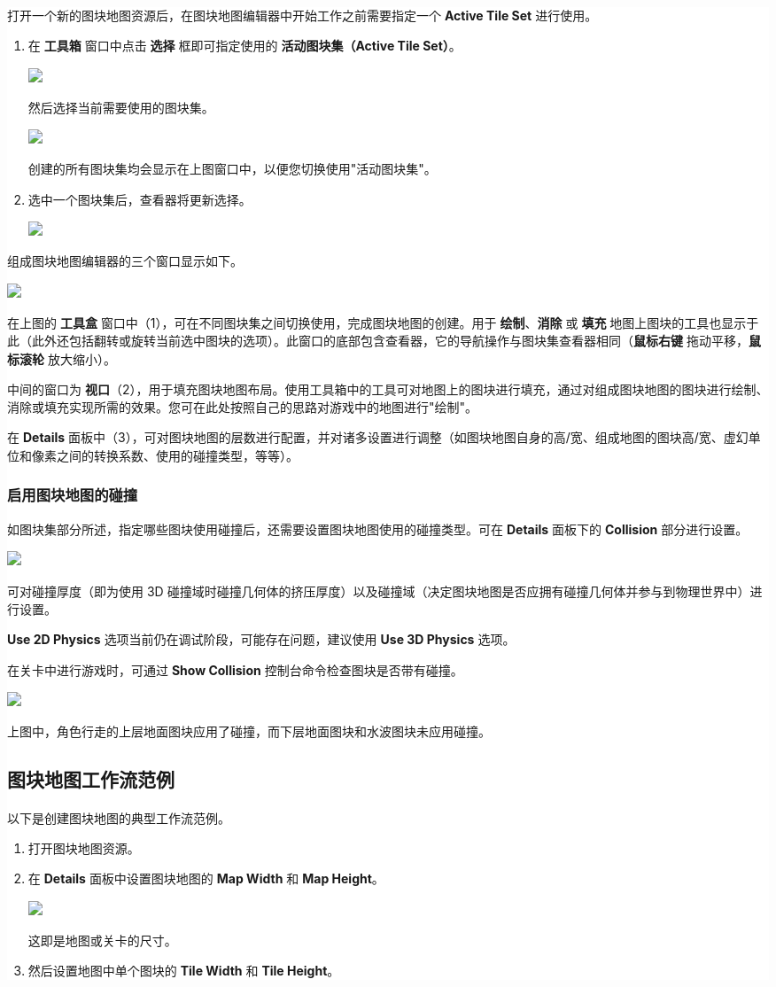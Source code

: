 打开一个新的图块地图资源后，在图块地图编辑器中开始工作之前需要指定一个 **Active Tile Set** 进行使用。

1.  在 **工具箱** 窗口中点击 **选择** 框即可指定使用的 **活动图块集（Active Tile Set）**。
    
    ![](https://d1iv7db44yhgxn.cloudfront.net/documentation/images/36d65033-1ab0-4a10-84c1-605f747e49a2/selecttilesetwindow.png)
    
    然后选择当前需要使用的图块集。
    
    ![](https://d1iv7db44yhgxn.cloudfront.net/documentation/images/1028666c-93cd-4334-b986-418fc94f2681/selecttileset.png)
    
    创建的所有图块集均会显示在上图窗口中，以便您切换使用"活动图块集"。
    
2.  选中一个图块集后，查看器将更新选择。
    
    ![](https://d1iv7db44yhgxn.cloudfront.net/documentation/images/b8667cc4-622d-4b3a-b5f4-0fc79f77c938/tilemapreadytoedit.png)

组成图块地图编辑器的三个窗口显示如下。

![](https://d1iv7db44yhgxn.cloudfront.net/documentation/images/2418b046-f16d-4c34-aa3c-0a30dcb5bcc7/tilemapeditoroverview.png)

在上图的 **工具盒** 窗口中（1），可在不同图块集之间切换使用，完成图块地图的创建。用于 **绘制**、**消除** 或 **填充** 地图上图块的工具也显示于此（此外还包括翻转或旋转当前选中图块的选项）。此窗口的底部包含查看器，它的导航操作与图块集查看器相同（**鼠标右键** 拖动平移，**鼠标滚轮** 放大缩小）。

中间的窗口为 **视口**（2），用于填充图块地图布局。使用工具箱中的工具可对地图上的图块进行填充，通过对组成图块地图的图块进行绘制、消除或填充实现所需的效果。您可在此处按照自己的思路对游戏中的地图进行"绘制"。

在 **Details** 面板中（3），可对图块地图的层数进行配置，并对诸多设置进行调整（如图块地图自身的高/宽、组成地图的图块高/宽、虚幻单位和像素之间的转换系数、使用的碰撞类型，等等）。

### 启用图块地图的碰撞

如图块集部分所述，指定哪些图块使用碰撞后，还需要设置图块地图使用的碰撞类型。可在 **Details** 面板下的 **Collision** 部分进行设置。

![](https://d1iv7db44yhgxn.cloudfront.net/documentation/images/424e9895-ffef-408a-a980-4cb2c3bb2f77/collision_4.png)

可对碰撞厚度（即为使用 3D 碰撞域时碰撞几何体的挤压厚度）以及碰撞域（决定图块地图是否应拥有碰撞几何体并参与到物理世界中）进行设置。

**Use 2D Physics** 选项当前仍在调试阶段，可能存在问题，建议使用 **Use 3D Physics** 选项。

在关卡中进行游戏时，可通过 **Show Collision** 控制台命令检查图块是否带有碰撞。

![](https://d1iv7db44yhgxn.cloudfront.net/documentation/images/5818bb8f-171d-4726-b508-550b81eb7379/showcollision.png)

上图中，角色行走的上层地面图块应用了碰撞，而下层地面图块和水波图块未应用碰撞。

## 图块地图工作流范例

以下是创建图块地图的典型工作流范例。

1.  打开图块地图资源。
    
2.  在 **Details** 面板中设置图块地图的 **Map Width** 和 **Map Height**。
    
    ![](https://d1iv7db44yhgxn.cloudfront.net/documentation/images/09419202-e8c3-47fc-9d80-23e42d655314/setmapsize.png)
    
    这即是地图或关卡的尺寸。
    
3.  然后设置地图中单个图块的 **Tile Width** 和 **Tile Height**。
    